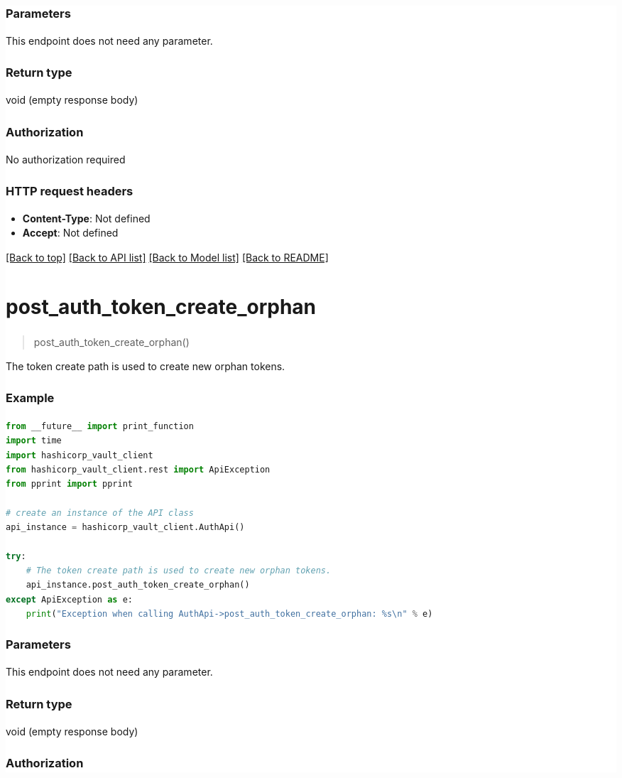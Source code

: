 ### Parameters
This endpoint does not need any parameter.

### Return type

void (empty response body)

### Authorization

No authorization required

### HTTP request headers

 - **Content-Type**: Not defined
 - **Accept**: Not defined

[[Back to top]](#) [[Back to API list]](../README.md#documentation-for-api-endpoints) [[Back to Model list]](../README.md#documentation-for-models) [[Back to README]](../README.md)

# **post_auth_token_create_orphan**
> post_auth_token_create_orphan()

The token create path is used to create new orphan tokens.

### Example
```python
from __future__ import print_function
import time
import hashicorp_vault_client
from hashicorp_vault_client.rest import ApiException
from pprint import pprint

# create an instance of the API class
api_instance = hashicorp_vault_client.AuthApi()

try:
    # The token create path is used to create new orphan tokens.
    api_instance.post_auth_token_create_orphan()
except ApiException as e:
    print("Exception when calling AuthApi->post_auth_token_create_orphan: %s\n" % e)
```

### Parameters
This endpoint does not need any parameter.

### Return type

void (empty response body)

### Authorization
